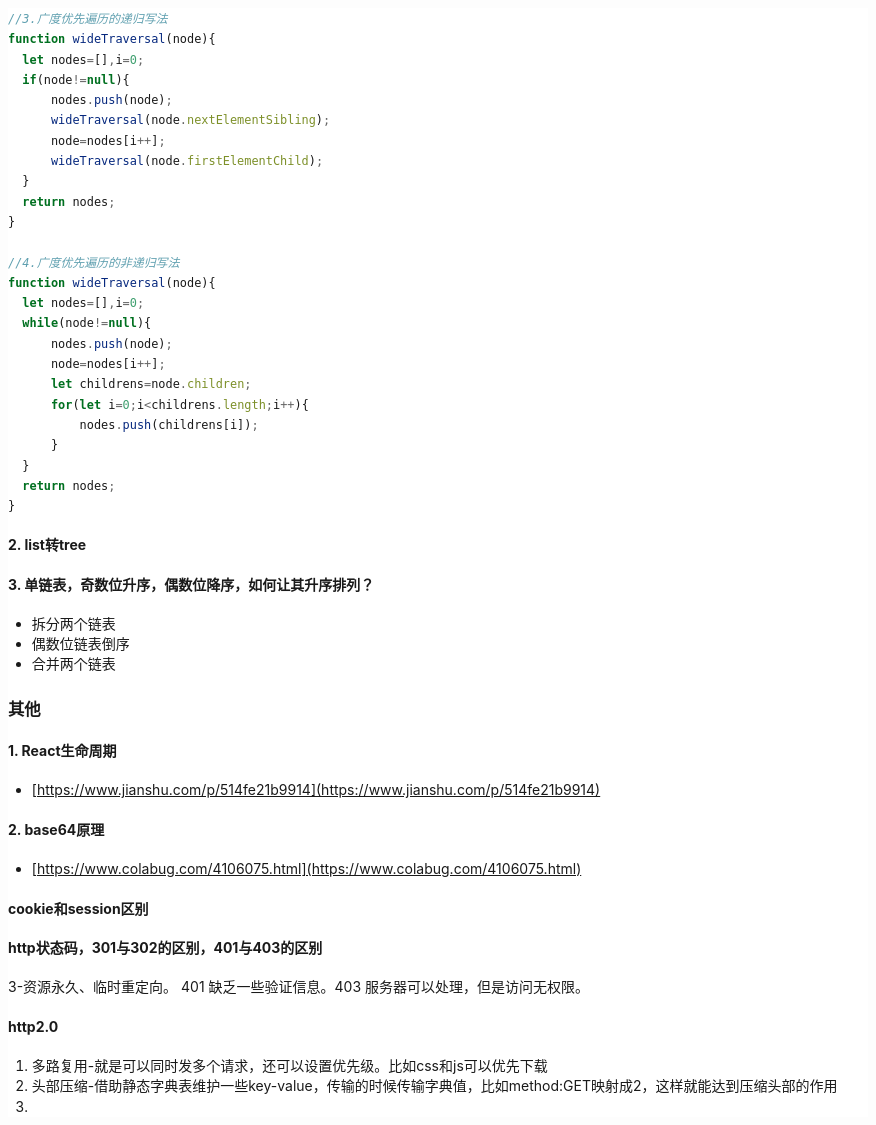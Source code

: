 ```javascript
//3.广度优先遍历的递归写法
function wideTraversal(node){
  let nodes=[],i=0;
  if(node!=null){
      nodes.push(node);
      wideTraversal(node.nextElementSibling);
      node=nodes[i++];
      wideTraversal(node.firstElementChild);
  }
  return nodes;
}

//4.广度优先遍历的非递归写法
function wideTraversal(node){
  let nodes=[],i=0;
  while(node!=null){
      nodes.push(node);
      node=nodes[i++];
      let childrens=node.children;
      for(let i=0;i<childrens.length;i++){
          nodes.push(childrens[i]);
      }
  }
  return nodes;
}
```

#### 2. list转tree

#### 3. 单链表，奇数位升序，偶数位降序，如何让其升序排列？

- 拆分两个链表
- 偶数位链表倒序
- 合并两个链表



### 其他

#### 1. React生命周期

- [https://www.jianshu.com/p/514fe21b9914](https://www.jianshu.com/p/514fe21b9914)

#### 2. base64原理

- [https://www.colabug.com/4106075.html](https://www.colabug.com/4106075.html)


#### cookie和session区别

#### http状态码，301与302的区别，401与403的区别 
3-资源永久、临时重定向。 401 缺乏一些验证信息。403 服务器可以处理，但是访问无权限。
#### http2.0
1. 多路复用-就是可以同时发多个请求，还可以设置优先级。比如css和js可以优先下载
2. 头部压缩-借助静态字典表维护一些key-value，传输的时候传输字典值，比如method:GET映射成2，这样就能达到压缩头部的作用
3. 